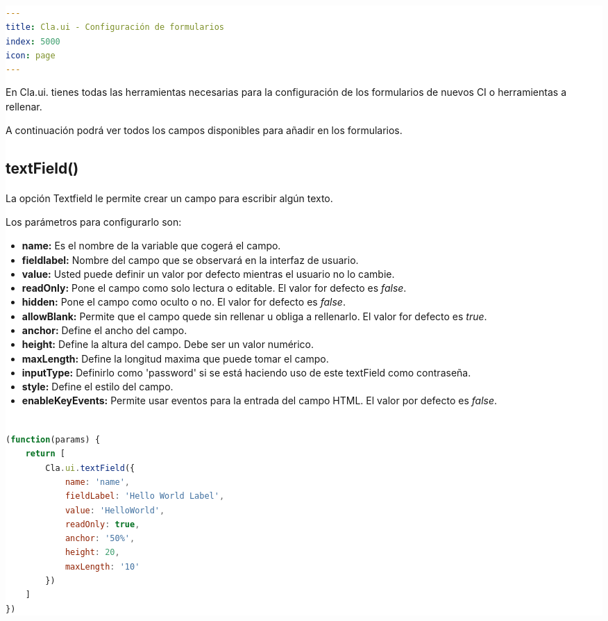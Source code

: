 ```yaml
---
title: Cla.ui - Configuración de formularios
index: 5000
icon: page
---
```


En Cla.ui. tienes todas las herramientas necesarias para la configuración de los formularios de nuevos CI o herramientas
a rellenar.

A continuación podrá ver todos los campos disponibles para añadir en los formularios.

## textField()

La opción Textfield le permite crear un campo para escribir algún texto.

Los parámetros para configurarlo son:

- **name:** Es el nombre de la variable que cogerá el campo.
- **fieldlabel:** Nombre del campo que se observará en la interfaz de usuario.
- **value:** Usted puede definir un valor por defecto mientras el usuario no lo cambie.
- **readOnly:** Pone el campo como solo lectura o editable. El valor for defecto es *false*.
- **hidden:** Pone el campo como oculto o no. El valor for defecto es *false*.
- **allowBlank:** Permite que el campo quede sin rellenar u obliga a rellenarlo. El valor for defecto es *true*.
- **anchor:** Define el ancho del campo.
- **height:** Define la altura del campo. Debe ser un valor numérico.
- **maxLength:** Define la longitud maxima que puede tomar el campo.
- **inputType:** Definirlo como 'password' si se está haciendo uso de este textField como contraseña.
- **style:** Define el estilo del campo.
- **enableKeyEvents:** Permite usar eventos para la entrada del campo HTML. El valor por defecto es *false*.

```javascript

(function(params) {
    return [
        Cla.ui.textField({
            name: 'name',
            fieldLabel: 'Hello World Label',
            value: 'HelloWorld',
            readOnly: true,
            anchor: '50%',
            height: 20,
            maxLength: '10'
        })
    ]
})

```

